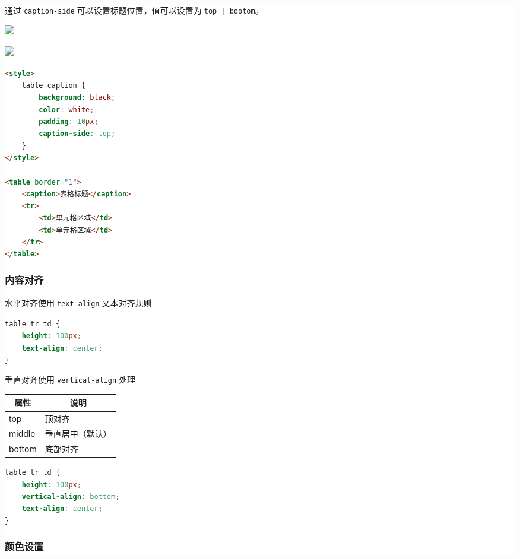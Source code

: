 通过 `caption-side` 可以设置标题位置，值可以设置为 `top | bootom`。

![](http://ra15bg9hk.hn-bkt.clouddn.com/css/data/2.png)

![](http://ra15bg9hk.hn-bkt.clouddn.com/css/data/3.png)

```html
<style>
    table caption {
        background: black;
        color: white;
        padding: 10px;
        caption-side: top;
    }
</style>

<table border="1">
    <caption>表格标题</caption>
    <tr>
        <td>单元格区域</td>
        <td>单元格区域</td>
    </tr>
</table>
```

### 内容对齐

水平对齐使用 `text-align` 文本对齐规则

```css
table tr td {
    height: 100px;
    text-align: center;
}
```

垂直对齐使用 `vertical-align` 处理

| 属性   | 说明             |
| ------ | ---------------- |
| top    | 顶对齐           |
| middle | 垂直居中（默认） |
| bottom | 底部对齐         |

```css
table tr td {
    height: 100px;
    vertical-align: bottom;
    text-align: center;
}
```

### 颜色设置
